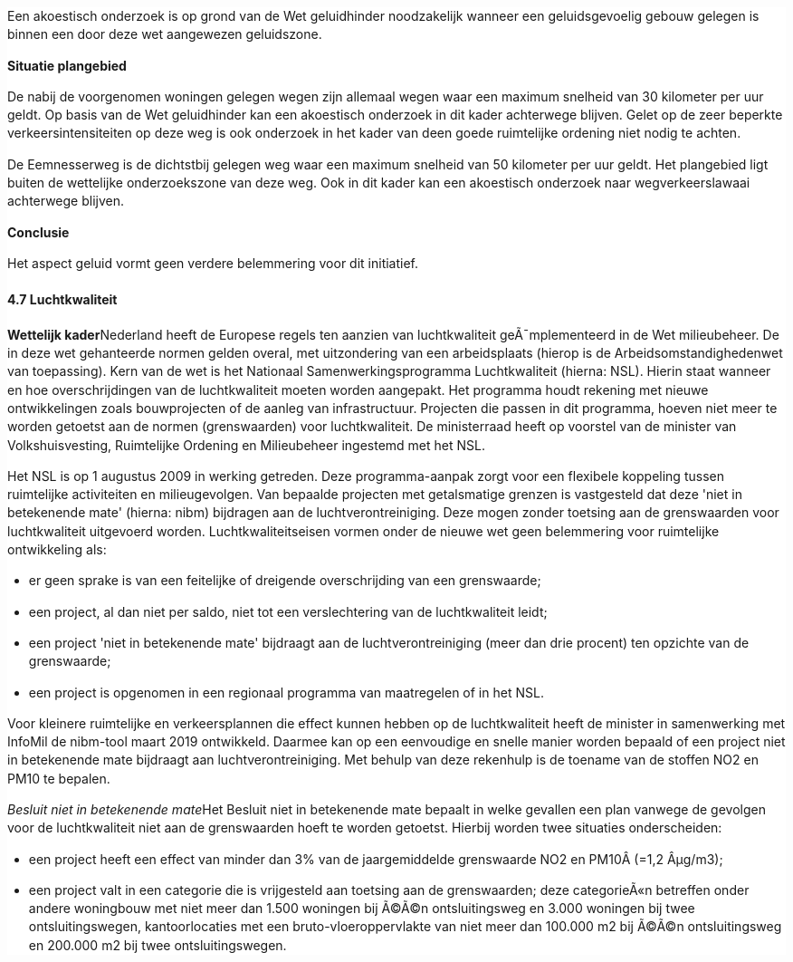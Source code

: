 Een akoestisch onderzoek is op grond van de Wet geluidhinder noodzakelijk wanneer een geluidsgevoelig gebouw gelegen is binnen een door deze wet aangewezen geluidszone.

**Situatie plangebied**

De nabij de voorgenomen woningen gelegen wegen zijn allemaal wegen waar een maximum snelheid van 30 kilometer per uur geldt. Op basis van de Wet geluidhinder kan een akoestisch onderzoek in dit kader achterwege blijven. Gelet op de zeer beperkte verkeersintensiteiten op deze weg is ook onderzoek in het kader van deen goede ruimtelijke ordening niet nodig te achten.

De Eemnesserweg is de dichtstbij gelegen weg waar een maximum snelheid van 50 kilometer per uur geldt. Het plangebied ligt buiten de wettelijke onderzoekszone van deze weg. Ook in dit kader kan een akoestisch onderzoek naar wegverkeerslawaai achterwege blijven.

**Conclusie**

Het aspect geluid vormt geen verdere belemmering voor dit initiatief.

#### 4\.7 Luchtkwaliteit

**Wettelijk kader**Nederland heeft de Europese regels ten aanzien van luchtkwaliteit geÃ¯mplementeerd in de Wet milieubeheer. De in deze wet gehanteerde normen gelden overal, met uitzondering van een arbeidsplaats (hierop is de Arbeidsomstandighedenwet van toepassing). Kern van de wet is het Nationaal Samenwerkingsprogramma Luchtkwaliteit (hierna: NSL). Hierin staat wanneer en hoe overschrijdingen van de luchtkwaliteit moeten worden aangepakt. Het programma houdt rekening met nieuwe ontwikkelingen zoals bouwprojecten of de aanleg van infrastructuur. Projecten die passen in dit programma, hoeven niet meer te worden getoetst aan de normen (grenswaarden) voor luchtkwaliteit. De ministerraad heeft op voorstel van de minister van Volkshuisvesting, Ruimtelijke Ordening en Milieubeheer ingestemd met het NSL.

Het NSL is op 1 augustus 2009 in werking getreden. Deze programma\-aanpak zorgt voor een flexibele koppeling tussen ruimtelijke activiteiten en milieugevolgen. Van bepaalde projecten met getalsmatige grenzen is vastgesteld dat deze 'niet in betekenende mate' (hierna: nibm) bijdragen aan de luchtverontreiniging. Deze mogen zonder toetsing aan de grenswaarden voor luchtkwaliteit uitgevoerd worden. Luchtkwaliteitseisen vormen onder de nieuwe wet geen belemmering voor ruimtelijke ontwikkeling als:

* er geen sprake is van een feitelijke of dreigende overschrijding van een grenswaarde;

* een project, al dan niet per saldo, niet tot een verslechtering van de luchtkwaliteit leidt;

* een project 'niet in betekenende mate' bijdraagt aan de luchtverontreiniging (meer dan drie procent) ten opzichte van de grenswaarde;

* een project is opgenomen in een regionaal programma van maatregelen of in het NSL.

Voor kleinere ruimtelijke en verkeersplannen die effect kunnen hebben op de luchtkwaliteit heeft de minister in samenwerking met InfoMil de nibm\-tool maart 2019 ontwikkeld. Daarmee kan op een eenvoudige en snelle manier worden bepaald of een project niet in betekenende mate bijdraagt aan luchtverontreiniging. Met behulp van deze rekenhulp is de toename van de stoffen NO2 en PM10 te bepalen.

*Besluit niet in betekenende mate*Het Besluit niet in betekenende mate bepaalt in welke gevallen een plan vanwege de gevolgen voor de luchtkwaliteit niet aan de grenswaarden hoeft te worden getoetst. Hierbij worden twee situaties onderscheiden:

* een project heeft een effect van minder dan 3% van de jaargemiddelde grenswaarde NO2 en PM10Â (\=1,2 Âµg/m3);

* een project valt in een categorie die is vrijgesteld aan toetsing aan de grenswaarden; deze categorieÃ«n betreffen onder andere woningbouw met niet meer dan 1\.500 woningen bij Ã©Ã©n ontsluitingsweg en 3\.000 woningen bij twee ontsluitingswegen, kantoorlocaties met een bruto\-vloeroppervlakte van niet meer dan 100\.000 m2 bij Ã©Ã©n ontsluitingsweg en 200\.000 m2 bij twee ontsluitingswegen.
